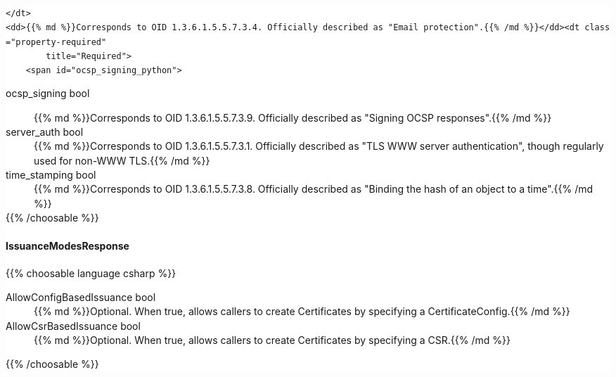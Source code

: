     </dt>
    <dd>{{% md %}}Corresponds to OID 1.3.6.1.5.5.7.3.4. Officially described as "Email protection".{{% /md %}}</dd><dt class="property-required"
            title="Required">
        <span id="ocsp_signing_python">
<a href="#ocsp_signing_python" style="color: inherit; text-decoration: inherit;">ocsp_<wbr>signing</a>
</span>
        <span class="property-indicator"></span>
        <span class="property-type">bool</span>
    </dt>
    <dd>{{% md %}}Corresponds to OID 1.3.6.1.5.5.7.3.9. Officially described as "Signing OCSP responses".{{% /md %}}</dd><dt class="property-required"
            title="Required">
        <span id="server_auth_python">
<a href="#server_auth_python" style="color: inherit; text-decoration: inherit;">server_<wbr>auth</a>
</span>
        <span class="property-indicator"></span>
        <span class="property-type">bool</span>
    </dt>
    <dd>{{% md %}}Corresponds to OID 1.3.6.1.5.5.7.3.1. Officially described as "TLS WWW server authentication", though regularly used for non-WWW TLS.{{% /md %}}</dd><dt class="property-required"
            title="Required">
        <span id="time_stamping_python">
<a href="#time_stamping_python" style="color: inherit; text-decoration: inherit;">time_<wbr>stamping</a>
</span>
        <span class="property-indicator"></span>
        <span class="property-type">bool</span>
    </dt>
    <dd>{{% md %}}Corresponds to OID 1.3.6.1.5.5.7.3.8. Officially described as "Binding the hash of an object to a time".{{% /md %}}</dd></dl>
{{% /choosable %}}

<h4 id="issuancemodesresponse">Issuance<wbr>Modes<wbr>Response</h4>



{{% choosable language csharp %}}
<dl class="resources-properties"><dt class="property-required"
            title="Required">
        <span id="allowconfigbasedissuance_csharp">
<a href="#allowconfigbasedissuance_csharp" style="color: inherit; text-decoration: inherit;">Allow<wbr>Config<wbr>Based<wbr>Issuance</a>
</span>
        <span class="property-indicator"></span>
        <span class="property-type">bool</span>
    </dt>
    <dd>{{% md %}}Optional. When true, allows callers to create Certificates by specifying a CertificateConfig.{{% /md %}}</dd><dt class="property-required"
            title="Required">
        <span id="allowcsrbasedissuance_csharp">
<a href="#allowcsrbasedissuance_csharp" style="color: inherit; text-decoration: inherit;">Allow<wbr>Csr<wbr>Based<wbr>Issuance</a>
</span>
        <span class="property-indicator"></span>
        <span class="property-type">bool</span>
    </dt>
    <dd>{{% md %}}Optional. When true, allows callers to create Certificates by specifying a CSR.{{% /md %}}</dd></dl>
{{% /choosable %}}
